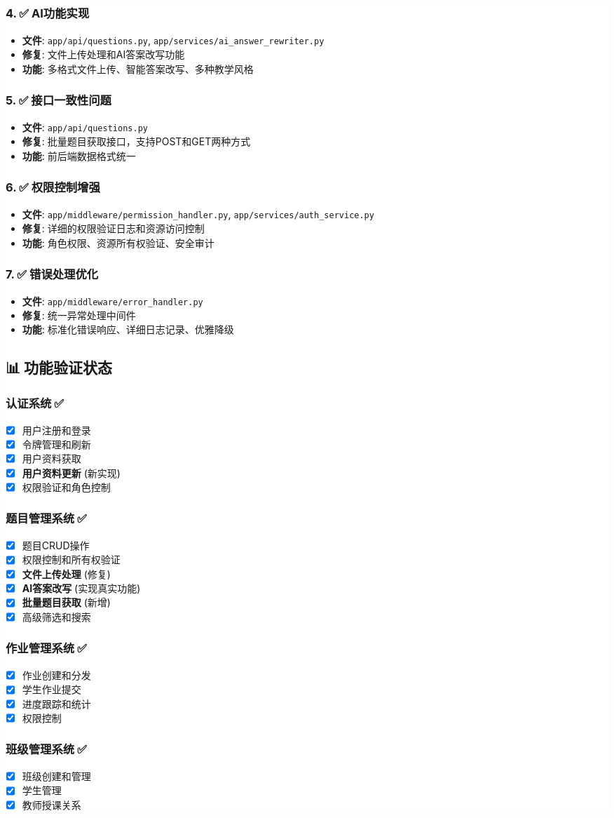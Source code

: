 ### 4. ✅ AI功能实现
- **文件**: `app/api/questions.py`, `app/services/ai_answer_rewriter.py`
- **修复**: 文件上传处理和AI答案改写功能
- **功能**: 多格式文件上传、智能答案改写、多种教学风格

### 5. ✅ 接口一致性问题
- **文件**: `app/api/questions.py`
- **修复**: 批量题目获取接口，支持POST和GET两种方式
- **功能**: 前后端数据格式统一

### 6. ✅ 权限控制增强
- **文件**: `app/middleware/permission_handler.py`, `app/services/auth_service.py`
- **修复**: 详细的权限验证日志和资源访问控制
- **功能**: 角色权限、资源所有权验证、安全审计

### 7. ✅ 错误处理优化
- **文件**: `app/middleware/error_handler.py`
- **修复**: 统一异常处理中间件
- **功能**: 标准化错误响应、详细日志记录、优雅降级

## 📊 功能验证状态

### 认证系统 ✅
- [x] 用户注册和登录
- [x] 令牌管理和刷新
- [x] 用户资料获取
- [x] **用户资料更新** (新实现)
- [x] 权限验证和角色控制

### 题目管理系统 ✅
- [x] 题目CRUD操作
- [x] 权限控制和所有权验证
- [x] **文件上传处理** (修复)
- [x] **AI答案改写** (实现真实功能)
- [x] **批量题目获取** (新增)
- [x] 高级筛选和搜索

### 作业管理系统 ✅
- [x] 作业创建和分发
- [x] 学生作业提交
- [x] 进度跟踪和统计
- [x] 权限控制

### 班级管理系统 ✅
- [x] 班级创建和管理
- [x] 学生管理
- [x] 教师授课关系
